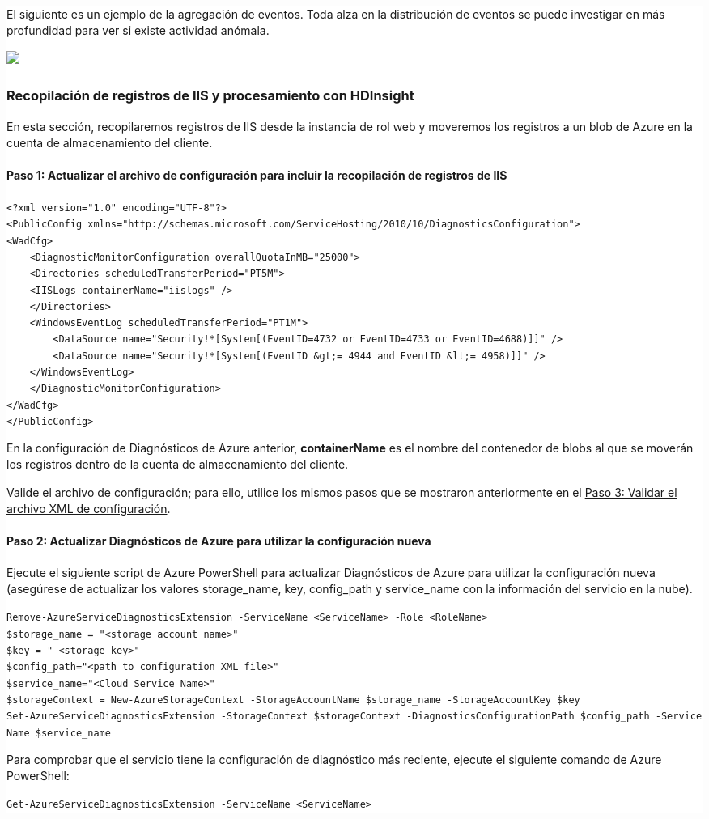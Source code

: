 El siguiente es un ejemplo de la agregación de eventos. Toda alza en la distribución de eventos se puede investigar en más profundidad para ver si existe actividad anómala.

![][15]

### Recopilación de registros de IIS y procesamiento con HDInsight
En esta sección, recopilaremos registros de IIS desde la instancia de rol web y moveremos los registros a un blob de Azure en la cuenta de almacenamiento del cliente.

#### Paso 1: Actualizar el archivo de configuración para incluir la recopilación de registros de IIS

    <?xml version="1.0" encoding="UTF-8"?>
    <PublicConfig xmlns="http://schemas.microsoft.com/ServiceHosting/2010/10/DiagnosticsConfiguration">
    <WadCfg>
        <DiagnosticMonitorConfiguration overallQuotaInMB="25000">
        <Directories scheduledTransferPeriod="PT5M">
        <IISLogs containerName="iislogs" />
        </Directories>
        <WindowsEventLog scheduledTransferPeriod="PT1M">
            <DataSource name="Security!*[System[(EventID=4732 or EventID=4733 or EventID=4688)]]" />
            <DataSource name="Security!*[System[(EventID &gt;= 4944 and EventID &lt;= 4958)]]" />
        </WindowsEventLog>
        </DiagnosticMonitorConfiguration>
    </WadCfg>
    </PublicConfig>

En la configuración de Diagnósticos de Azure anterior, **containerName** es el nombre del contenedor de blobs al que se moverán los registros dentro de la cuenta de almacenamiento del cliente.

Valide el archivo de configuración; para ello, utilice los mismos pasos que se mostraron anteriormente en el [Paso 3: Validar el archivo XML de configuración](#step3).


#### Paso 2: Actualizar Diagnósticos de Azure para utilizar la configuración nueva
Ejecute el siguiente script de Azure PowerShell para actualizar Diagnósticos de Azure para utilizar la configuración nueva (asegúrese de actualizar los valores storage\_name, key, config\_path y service\_name con la información del servicio en la nube).

    Remove-AzureServiceDiagnosticsExtension -ServiceName <ServiceName> -Role <RoleName>
    $storage_name = "<storage account name>"
    $key = " <storage key>"
    $config_path="<path to configuration XML file>"
    $service_name="<Cloud Service Name>"
    $storageContext = New-AzureStorageContext -StorageAccountName $storage_name -StorageAccountKey $key
    Set-AzureServiceDiagnosticsExtension -StorageContext $storageContext -DiagnosticsConfigurationPath $config_path -ServiceName $service_name

Para comprobar que el servicio tiene la configuración de diagnóstico más reciente, ejecute el siguiente comando de Azure PowerShell:

    Get-AzureServiceDiagnosticsExtension -ServiceName <ServiceName>


[1]: ./media/azure-security-audit-log-management/sec-security-data-collection-flow.png
[2]: ./media/azure-security-audit-log-management/sec-storage-table-security-log.PNG
[3]: ./media/azure-security-audit-log-management/sec-wad-windows-event-logs-table.png
[4]: ./media/azure-security-audit-log-management/sec-edit-entity.png
[5]: ./media/azure-security-audit-log-management/sec-app-event-log-cmd.png
[6]: ./media/azure-security-audit-log-management/sec-event-viewer.png
[7]: ./media/azure-security-audit-log-management/sec-event-id100.png
[8]: ./media/azure-security-audit-log-management/sec-diagnostics.png
[9]: ./media/azure-security-audit-log-management/sec-event4732.png
[10]: ./media/azure-security-audit-log-management/sec-step6.png
[11]: ./media/azure-security-audit-log-management/sec-process-creation-event.png
[12]: ./media/azure-security-audit-log-management/sec-process-creation-event-storage.png
[13]: ./media/azure-security-audit-log-management/sec-event4946.png
[14]: ./media/azure-security-audit-log-management/sec-event4946-storage.png
[15]: ./media/azure-security-audit-log-management/sec-event-aggregation.png
[16]: ./media/azure-security-audit-log-management/sec-status-code500.png
[17]: ./media/azure-security-audit-log-management/sec-w3c-format.png
[18]: ./media/azure-security-audit-log-management/sec-blob-iis-logs.png
[19]: ./media/azure-security-audit-log-management/sec-view-blob-container.png
[20]: ./media/azure-security-audit-log-management/sec-hdinsight-analysis.png